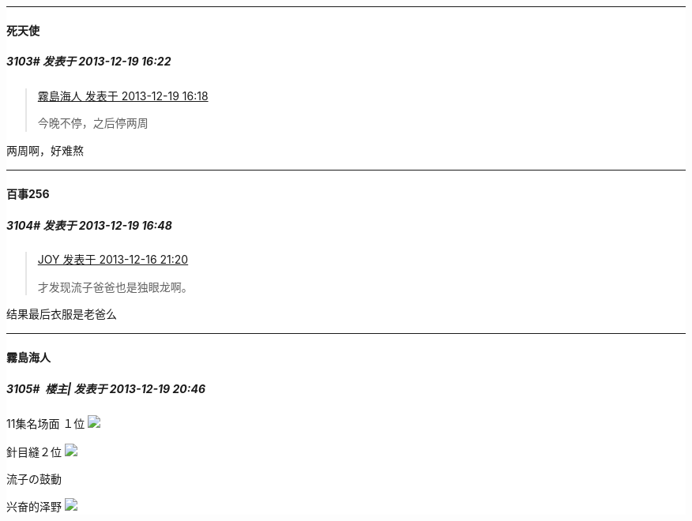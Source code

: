 





-----

####  死天使  
##### 3103#       发表于 2013-12-19 16:22



<blockquote><a href="httphttps://bbs.saraba1st.com/2b/forum.php?mod=redirect&amp;goto=findpost&amp;pid=23940665&amp;ptid=915948" target="_blank">霧島海人 发表于 2013-12-19 16:18</a>

今晚不停，之后停两周</blockquote>
两周啊，好难熬







-----

####  百事256  
##### 3104#       发表于 2013-12-19 16:48



<blockquote><a href="httphttps://bbs.saraba1st.com/2b/forum.php?mod=redirect&amp;goto=findpost&amp;pid=23912032&amp;ptid=915948" target="_blank">JOY 发表于 2013-12-16 21:20</a>

才发现流子爸爸也是独眼龙啊。</blockquote>
结果最后衣服是老爸么







-----

####  霧島海人  
##### 3105#         楼主| 发表于 2013-12-19 20:46




11集名场面
１位
<img src="http://www.mbs.jp/kill-la-kill/sp/images/select/mobile/11-1_ji87w98573948teu.jpg" referrerpolicy="no-referrer">

針目縫２位
<img src="http://www.mbs.jp/kill-la-kill/sp/images/select/mobile/11-2_ji87w98573948teu.jpg" referrerpolicy="no-referrer">

流子の鼓動



兴奋的泽野
<img src="http://ww2.sinaimg.cn/large/e898ea75gw1ebpatwggksj20dc0hs40q.jpg" referrerpolicy="no-referrer">
